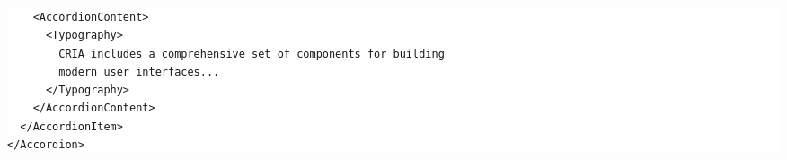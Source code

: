 ```tsx
    <AccordionContent>
      <Typography>
        CRIA includes a comprehensive set of components for building 
        modern user interfaces...
      </Typography>
    </AccordionContent>
  </AccordionItem>
</Accordion>
```




